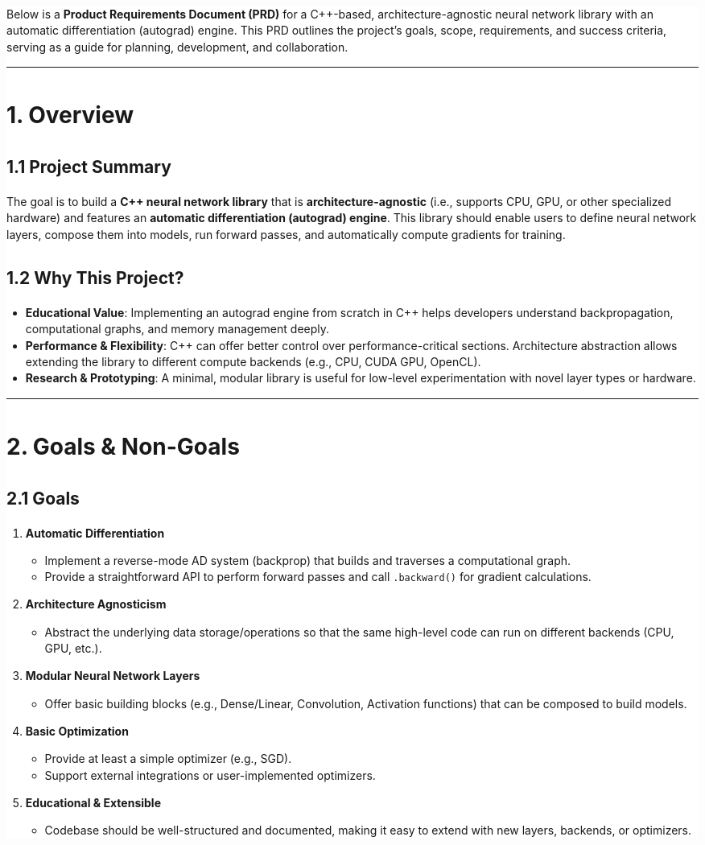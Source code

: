 Below is a **Product Requirements Document (PRD)** for a C++-based, architecture-agnostic neural network library with an automatic differentiation (autograd) engine. This PRD outlines the project’s goals, scope, requirements, and success criteria, serving as a guide for planning, development, and collaboration.

---

# 1. Overview

## 1.1 Project Summary

The goal is to build a **C++ neural network library** that is **architecture-agnostic** (i.e., supports CPU, GPU, or other specialized hardware) and features an **automatic differentiation (autograd) engine**. This library should enable users to define neural network layers, compose them into models, run forward passes, and automatically compute gradients for training.

## 1.2 Why This Project?

- **Educational Value**: Implementing an autograd engine from scratch in C++ helps developers understand backpropagation, computational graphs, and memory management deeply.
- **Performance & Flexibility**: C++ can offer better control over performance-critical sections. Architecture abstraction allows extending the library to different compute backends (e.g., CPU, CUDA GPU, OpenCL).
- **Research & Prototyping**: A minimal, modular library is useful for low-level experimentation with novel layer types or hardware.

---

# 2. Goals & Non-Goals

## 2.1 Goals

1. **Automatic Differentiation**  
   - Implement a reverse-mode AD system (backprop) that builds and traverses a computational graph.  
   - Provide a straightforward API to perform forward passes and call `.backward()` for gradient calculations.

2. **Architecture Agnosticism**  
   - Abstract the underlying data storage/operations so that the same high-level code can run on different backends (CPU, GPU, etc.).

3. **Modular Neural Network Layers**  
   - Offer basic building blocks (e.g., Dense/Linear, Convolution, Activation functions) that can be composed to build models.

4. **Basic Optimization**  
   - Provide at least a simple optimizer (e.g., SGD).  
   - Support external integrations or user-implemented optimizers.

5. **Educational & Extensible**  
   - Codebase should be well-structured and documented, making it easy to extend with new layers, backends, or optimizers.
